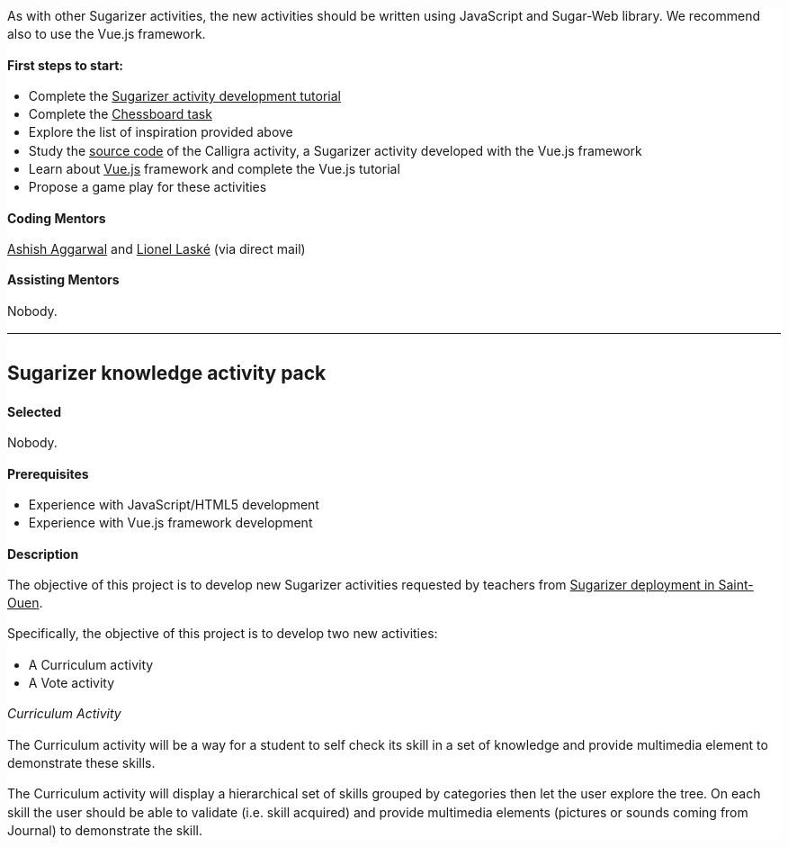 As with other Sugarizer activities, the new activities should be written using JavaScript and Sugar-Web library. We recommend also to use the Vue.js framework.

**First steps to start:**

- Complete the [Sugarizer activity development tutorial](https://github.com/llaske/sugarizer/blob/dev/docs/tutorial.md)
- Complete the [Chessboard task](https://github.com/llaske/sugarizer/issues/592)
- Explore the list of inspiration provided above
- Study the [source code](https://github.com/llaske/sugarizer/tree/dev/activities/Calligra.activity) of the Calligra activity, a Sugarizer activity developed with the Vue.js framework
- Learn about [Vue.js](https://vuejs.org) framework and complete the Vue.js tutorial
- Propose a game play for these activities


**Coding Mentors**

[Ashish Aggarwal](https://github.com/ashish0910) and [Lionel Laské](https://github.com/llaske) (via direct mail)


**Assisting Mentors**

Nobody.


------------

## Sugarizer knowledge activity pack


**Selected**

Nobody.

**Prerequisites**

- Experience with JavaScript/HTML5 development
- Experience with Vue.js framework development

**Description**

The objective of this project is to develop new Sugarizer activities requested by teachers from [Sugarizer deployment in Saint-Ouen](https://wiki.sugarlabs.org/go/Sugarizer_Saint-Ouen_deployment).

Specifically, the objective of this project is to develop two new activities:

- A Curriculum activity
- A Vote activity

*Curriculum Activity*

The Curriculum activity will be a way for a student to self check its skill in a set of knowledge and provide multimedia element to demonstrate these skills.

The Curriculum activity will display a hierarchical set of skills grouped by categories then let the user explore the tree. On each skill the user should be able to validate (i.e. skill acquired) and provide multimedia elements (pictures or sounds coming from Journal) to demonstrate the skill.
